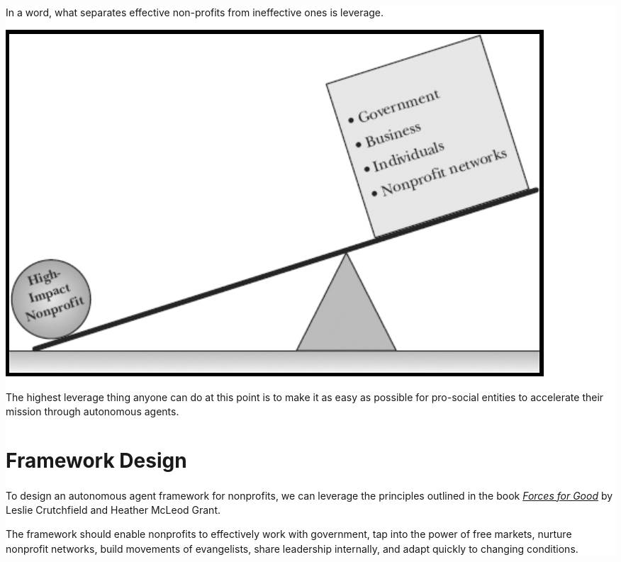 In a word, what separates effective non-profits from ineffective ones is leverage.

![nonprofit-leverage.png](images/nonprofit-leverage.png)

The highest leverage thing anyone can do at this point is to make it as easy as possible for pro-social entities to accelerate their mission through autonomous agents.

# Framework Design

To design an autonomous agent framework for nonprofits, we can leverage the principles outlined in the book [_Forces for Good_](https://www.google.com/books/edition/Forces_for_Good/OvlH81q2cBQC?hl=en&gbpv=1&printsec=frontcover) by Leslie Crutchfield and Heather McLeod Grant. 

The framework should enable nonprofits to effectively work with government, tap into the power of free markets, nurture nonprofit networks, build movements of evangelists, share leadership internally, and adapt quickly to changing conditions.
